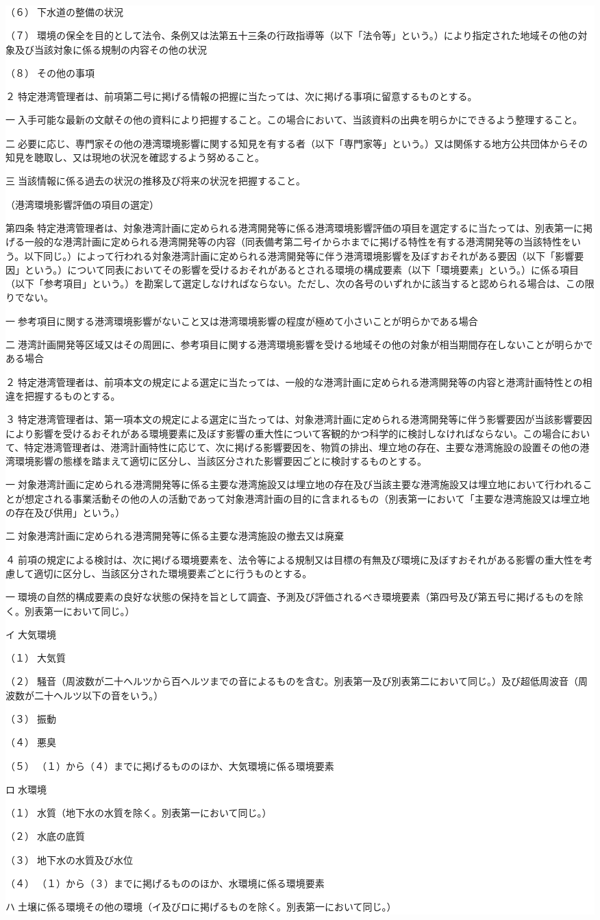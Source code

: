 （６） 下水道の整備の状況

（７） 環境の保全を目的として法令、条例又は法第五十三条の行政指導等（以下「法令等」という。）により指定された地域その他の対象及び当該対象に係る規制の内容その他の状況

（８） その他の事項

２ 特定港湾管理者は、前項第二号に掲げる情報の把握に当たっては、次に掲げる事項に留意するものとする。

一 入手可能な最新の文献その他の資料により把握すること。この場合において、当該資料の出典を明らかにできるよう整理すること。

二 必要に応じ、専門家その他の港湾環境影響に関する知見を有する者（以下「専門家等」という。）又は関係する地方公共団体からその知見を聴取し、又は現地の状況を確認するよう努めること。

三 当該情報に係る過去の状況の推移及び将来の状況を把握すること。

（港湾環境影響評価の項目の選定）

第四条 特定港湾管理者は、対象港湾計画に定められる港湾開発等に係る港湾環境影響評価の項目を選定するに当たっては、別表第一に掲げる一般的な港湾計画に定められる港湾開発等の内容（同表備考第二号イからホまでに掲げる特性を有する港湾開発等の当該特性をいう。以下同じ。）によって行われる対象港湾計画に定められる港湾開発等に伴う港湾環境影響を及ぼすおそれがある要因（以下「影響要因」という。）について同表においてその影響を受けるおそれがあるとされる環境の構成要素（以下「環境要素」という。）に係る項目（以下「参考項目」という。）を勘案して選定しなければならない。ただし、次の各号のいずれかに該当すると認められる場合は、この限りでない。

一 参考項目に関する港湾環境影響がないこと又は港湾環境影響の程度が極めて小さいことが明らかである場合

二 港湾計画開発等区域又はその周囲に、参考項目に関する港湾環境影響を受ける地域その他の対象が相当期間存在しないことが明らかである場合

２ 特定港湾管理者は、前項本文の規定による選定に当たっては、一般的な港湾計画に定められる港湾開発等の内容と港湾計画特性との相違を把握するものとする。

３ 特定港湾管理者は、第一項本文の規定による選定に当たっては、対象港湾計画に定められる港湾開発等に伴う影響要因が当該影響要因により影響を受けるおそれがある環境要素に及ぼす影響の重大性について客観的かつ科学的に検討しなければならない。この場合において、特定港湾管理者は、港湾計画特性に応じて、次に掲げる影響要因を、物質の排出、埋立地の存在、主要な港湾施設の設置その他の港湾環境影響の態様を踏まえて適切に区分し、当該区分された影響要因ごとに検討するものとする。

一 対象港湾計画に定められる港湾開発等に係る主要な港湾施設又は埋立地の存在及び当該主要な港湾施設又は埋立地において行われることが想定される事業活動その他の人の活動であって対象港湾計画の目的に含まれるもの（別表第一において「主要な港湾施設又は埋立地の存在及び供用」という。）

二 対象港湾計画に定められる港湾開発等に係る主要な港湾施設の撤去又は廃棄

４ 前項の規定による検討は、次に掲げる環境要素を、法令等による規制又は目標の有無及び環境に及ぼすおそれがある影響の重大性を考慮して適切に区分し、当該区分された環境要素ごとに行うものとする。

一 環境の自然的構成要素の良好な状態の保持を旨として調査、予測及び評価されるべき環境要素（第四号及び第五号に掲げるものを除く。別表第一において同じ。）

イ 大気環境

（１） 大気質

（２） 騒音（周波数が二十ヘルツから百ヘルツまでの音によるものを含む。別表第一及び別表第二において同じ。）及び超低周波音（周波数が二十ヘルツ以下の音をいう。）

（３） 振動

（４） 悪臭

（５） （１）から（４）までに掲げるもののほか、大気環境に係る環境要素

ロ 水環境

（１） 水質（地下水の水質を除く。別表第一において同じ。）

（２） 水底の底質

（３） 地下水の水質及び水位

（４） （１）から（３）までに掲げるもののほか、水環境に係る環境要素

ハ 土壌に係る環境その他の環境（イ及びロに掲げるものを除く。別表第一において同じ。）
